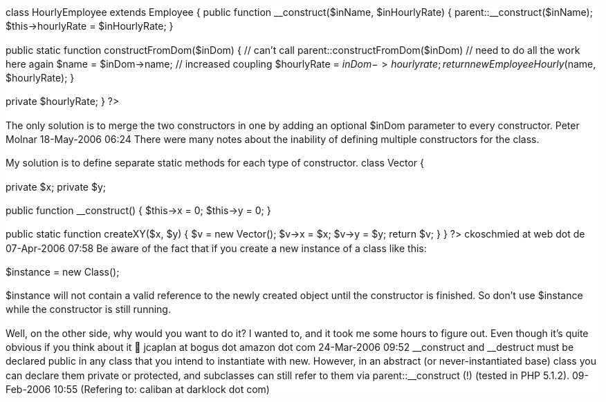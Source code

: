 class HourlyEmployee extends Employee {
public function __construct($inName, $inHourlyRate) {
parent::__construct($inName);
$this->hourlyRate = $inHourlyRate;
}

public static function constructFromDom($inDom)
{
// can’t call parent::constructFromDom($inDom)
// need to do all the work here again
$name = $inDom->name; // increased coupling
$hourlyRate = $inDom->hourlyrate;
return new EmployeeHourly($name, $hourlyRate);
}

private $hourlyRate;
}
?>

The only solution is to merge the two constructors in one by adding an optional $inDom parameter to every constructor.
Peter Molnar
18-May-2006 06:24
There were many notes about the inability of defining multiple constructors for the class.

My solution is to define separate static methods for each type of constructor.
class Vector {


private $x;
private $y;

public function __construct() {
$this->x = 0;
$this->y = 0;
}

public static function createXY($x, $y) {
$v = new Vector();
$v->x = $x;
$v->y = $y;
return $v;
}
}
?>
ckoschmied at web dot de
07-Apr-2006 07:58
Be aware of the fact that if you create a new instance of a class like this:

$instance = new Class();

$instance will not contain a valid reference to the newly created object until the constructor is finished. So don’t use $instance while the constructor is still running.

Well, on the other side, why would you want to do it? I wanted to, and it took me some hours to figure out.
Even though it’s quite obvious if you think about it 🙂
jcaplan at bogus dot amazon dot com
24-Mar-2006 09:52
\_\_construct and \_\_destruct must be declared public in any class that you intend to instantiate with new. However, in an abstract (or never-instantiated base) class you can declare them private or protected, and subclasses can still refer to them via parent::__construct (!) (tested in PHP 5.1.2).
09-Feb-2006 10:55
(Refering to: caliban at darklock dot com)

